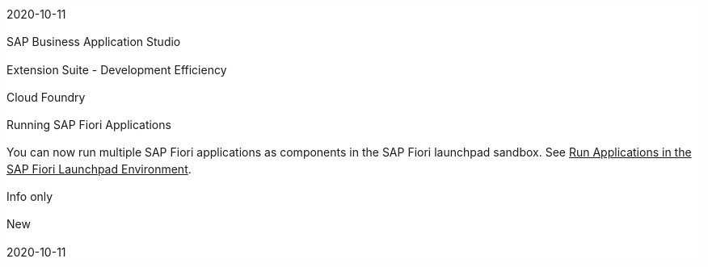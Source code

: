 

</td>
<td valign="top">

2020-10-11



</td>
</tr>
<tr>
<td valign="top">

 SAP Business Application Studio 



</td>
<td valign="top">

Extension Suite - Development Efficiency



</td>
<td valign="top">

Cloud Foundry



</td>
<td valign="top">

Running SAP Fiori Applications



</td>
<td valign="top">

You can now run multiple SAP Fiori applications as components in the SAP Fiori launchpad sandbox. See [Run Applications in the SAP Fiori Launchpad Environment](https://help.sap.com/viewer/584e0bcbfd4a4aff91c815cefa0bce2d/Cloud/en-US/76f67e98a50f4abe817d49fda84a5bb4.html).



</td>
<td valign="top">

Info only



</td>
<td valign="top">

New



</td>
<td valign="top">

2020-10-11

